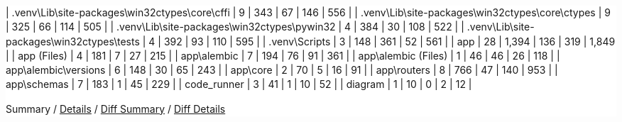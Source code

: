 | .venv\\Lib\\site-packages\\win32ctypes\\core\\cffi | 9 | 343 | 67 | 146 | 556 |
| .venv\\Lib\\site-packages\\win32ctypes\\core\\ctypes | 9 | 325 | 66 | 114 | 505 |
| .venv\\Lib\\site-packages\\win32ctypes\\pywin32 | 4 | 384 | 30 | 108 | 522 |
| .venv\\Lib\\site-packages\\win32ctypes\\tests | 4 | 392 | 93 | 110 | 595 |
| .venv\\Scripts | 3 | 148 | 361 | 52 | 561 |
| app | 28 | 1,394 | 136 | 319 | 1,849 |
| app (Files) | 4 | 181 | 7 | 27 | 215 |
| app\\alembic | 7 | 194 | 76 | 91 | 361 |
| app\\alembic (Files) | 1 | 46 | 46 | 26 | 118 |
| app\\alembic\\versions | 6 | 148 | 30 | 65 | 243 |
| app\\core | 2 | 70 | 5 | 16 | 91 |
| app\\routers | 8 | 766 | 47 | 140 | 953 |
| app\\schemas | 7 | 183 | 1 | 45 | 229 |
| code_runner | 3 | 41 | 1 | 10 | 52 |
| diagram | 1 | 10 | 0 | 2 | 12 |

Summary / [Details](details.md) / [Diff Summary](diff.md) / [Diff Details](diff-details.md)
